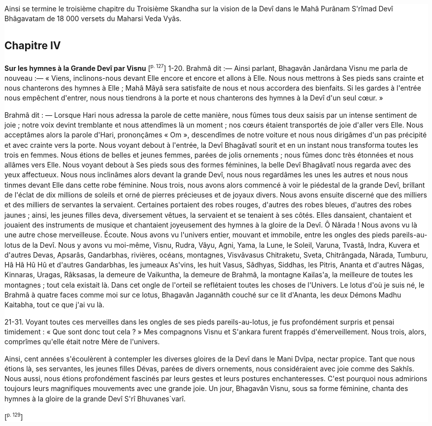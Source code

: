 Ainsi se termine le troisième chapitre du Troisième Skandha sur la vision de la Devî dans le Mahâ Purânam S'rîmad Devî Bhâgavatam de 18 000 versets du Maharsi Veda Vyâs.


<span id="c4"></span>

## Chapitre IV

**Sur les hymnes à la Grande Devî par Visnu** <span id="p127">[<sup><small>p. 127</small></sup>]</span> 1-20. Brahmâ dit :— Ainsi parlant, Bhagavân Janârdana Visnu me parla de nouveau :— « Viens, inclinons-nous devant Elle encore et encore et allons à Elle. Nous nous mettrons à Ses pieds sans crainte et nous chanterons des hymnes à Elle ; Mahâ Mâyâ sera satisfaite de nous et nous accordera des bienfaits. Si les gardes à l'entrée nous empêchent d'entrer, nous nous tiendrons à la porte et nous chanterons des hymnes à la Devî d'un seul cœur. »

Brahmâ dit : — Lorsque Hari nous adressa la parole de cette manière, nous fûmes tous deux saisis par un intense sentiment de joie ; notre voix devint tremblante et nous attendîmes là un moment ; nos cœurs étaient transportés de joie d'aller vers Elle. Nous acceptâmes alors la parole d'Hari, prononçâmes « Om », descendîmes de notre voiture et nous nous dirigâmes d'un pas précipité et avec crainte vers la porte. Nous voyant debout à l'entrée, la Devî Bhagâvatî sourit et en un instant nous transforma toutes les trois en femmes. Nous étions de belles et jeunes femmes, parées de jolis ornements ; nous fûmes donc très étonnées et nous allâmes vers Elle. Nous voyant debout à Ses pieds sous des formes féminines, la belle Devî Bhagâvatî nous regarda avec des yeux affectueux. Nous nous inclinâmes alors devant la grande Devî, nous nous regardâmes les unes les autres et nous nous tinmes devant Elle dans cette robe féminine. Nous trois, nous avons alors commencé à voir le piédestal de la grande Devî, brillant de l'éclat de dix millions de soleils et orné de pierres précieuses et de joyaux divers. Nous avons ensuite discerné que des milliers et des milliers de servantes la servaient. Certaines portaient des robes rouges, d'autres des robes bleues, d'autres des robes jaunes ; ainsi, les jeunes filles deva, diversement vêtues, la servaient et se tenaient à ses côtés. Elles dansaient, chantaient et jouaient des instruments de musique et chantaient joyeusement des hymnes à la gloire de la Devî. Ô Nârada ! Nous avons vu là une autre chose merveilleuse. Écoute. Nous avons vu l'univers entier, mouvant et immobile, entre les ongles des pieds pareils-au-lotus de la Devî. Nous y avons vu moi-même, Visnu, Rudra, Vâyu, Agni, Yama, la Lune, le Soleil, Varuna, Tvastâ, Indra, Kuvera et d'autres Devas, Apsarâs, Gandarbhas, rivières, océans, montagnes, Visvâvasus Chitraketu, Sveta, Chitrângada, Nârada, Tumburu, Hâ Hâ Hû Hû et d'autres Gandarbhas, les jumeaux As'vins, les huit Vasus, Sâdhyas, Siddhas, les Pitris, Ananta et d'autres Nâgas, Kinnaras, Uragas, Râksasas, la demeure de Vaikuntha, la demeure de Brahmâ, la montagne Kailas'a, la meilleure de toutes les montagnes ; tout cela existait là. Dans cet ongle de l'orteil se reflétaient toutes les choses de l'Univers. Le lotus d'où je suis né, le Brahmâ à quatre faces comme moi sur ce lotus, Bhagavân Jagannâth couché sur ce lit d'Ananta, les deux Démons Madhu Kaitabha, tout ce que j'ai vu là.

21-31. Voyant toutes ces merveilles dans les ongles de ses pieds pareils-au-lotus, je fus profondément surpris et pensai timidement : « Que sont donc tout cela ? » Mes compagnons Visnu et S'ankara furent frappés d'émerveillement. Nous trois, alors, comprîmes qu'elle était notre Mère de l'univers.

Ainsi, cent années s'écoulèrent à contempler les diverses gloires de la Devî dans le Mani Dvîpa, nectar propice. Tant que nous étions là, ses servantes, les jeunes filles Dévas, parées de divers ornements, nous considéraient avec joie comme des Sakhîs. Nous aussi, nous étions profondément fascinés par leurs gestes et leurs postures enchanteresses. C'est pourquoi nous admirions toujours leurs magnifiques mouvements avec une grande joie. Un jour, Bhagavân Visnu, sous sa forme féminine, chanta des hymnes à la gloire de la grande Devî S'rî Bhuvanes\`varî.

<span id="p129">[<sup><small>p. 129</small></sup>]</span>
